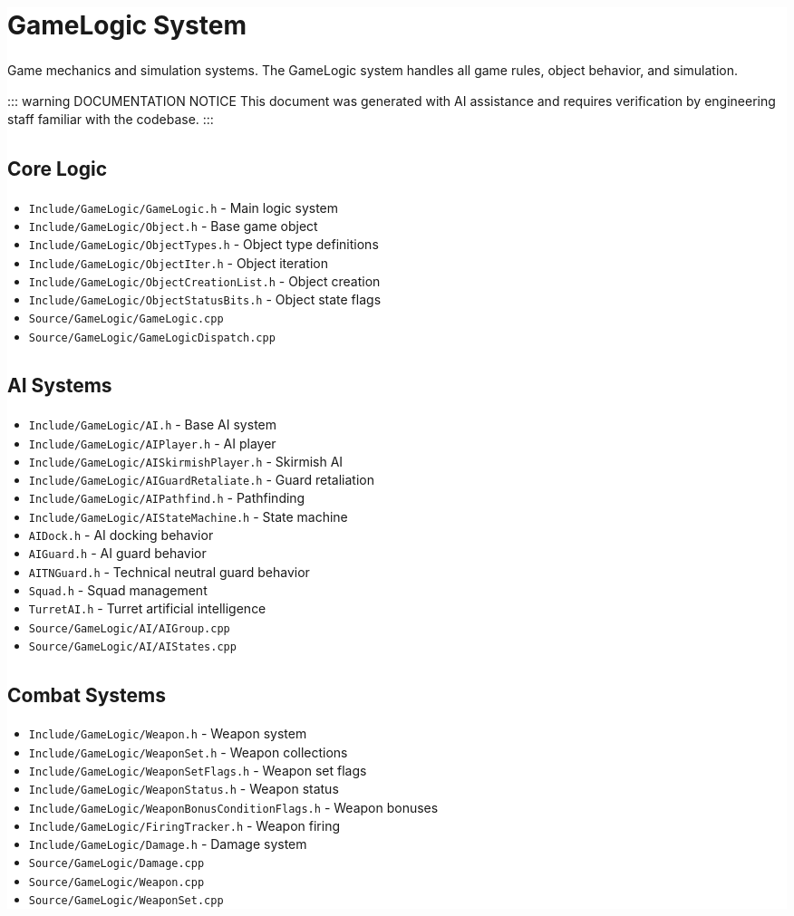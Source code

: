 # GameLogic System

Game mechanics and simulation systems. The GameLogic system handles all game rules, object behavior, and simulation.

::: warning DOCUMENTATION NOTICE
This document was generated with AI assistance and requires verification by engineering staff familiar with the codebase.
:::

## Core Logic

- `Include/GameLogic/GameLogic.h` - Main logic system
- `Include/GameLogic/Object.h` - Base game object
- `Include/GameLogic/ObjectTypes.h` - Object type definitions
- `Include/GameLogic/ObjectIter.h` - Object iteration
- `Include/GameLogic/ObjectCreationList.h` - Object creation
- `Include/GameLogic/ObjectStatusBits.h` - Object state flags
- `Source/GameLogic/GameLogic.cpp`
- `Source/GameLogic/GameLogicDispatch.cpp`

## AI Systems

- `Include/GameLogic/AI.h` - Base AI system
- `Include/GameLogic/AIPlayer.h` - AI player
- `Include/GameLogic/AISkirmishPlayer.h` - Skirmish AI
- `Include/GameLogic/AIGuardRetaliate.h` - Guard retaliation
- `Include/GameLogic/AIPathfind.h` - Pathfinding
- `Include/GameLogic/AIStateMachine.h` - State machine
- `AIDock.h` - AI docking behavior
- `AIGuard.h` - AI guard behavior
- `AITNGuard.h` - Technical neutral guard behavior
- `Squad.h` - Squad management
- `TurretAI.h` - Turret artificial intelligence
- `Source/GameLogic/AI/AIGroup.cpp`
- `Source/GameLogic/AI/AIStates.cpp`

## Combat Systems

- `Include/GameLogic/Weapon.h` - Weapon system
- `Include/GameLogic/WeaponSet.h` - Weapon collections
- `Include/GameLogic/WeaponSetFlags.h` - Weapon set flags
- `Include/GameLogic/WeaponStatus.h` - Weapon status
- `Include/GameLogic/WeaponBonusConditionFlags.h` - Weapon bonuses
- `Include/GameLogic/FiringTracker.h` - Weapon firing
- `Include/GameLogic/Damage.h` - Damage system
- `Source/GameLogic/Damage.cpp`
- `Source/GameLogic/Weapon.cpp`
- `Source/GameLogic/WeaponSet.cpp`

